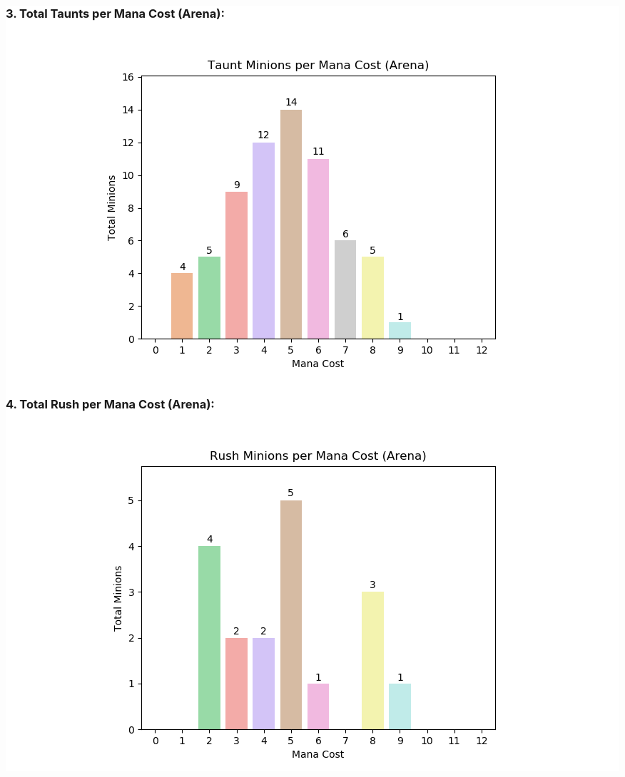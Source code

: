 ### 3. Total Taunts per Mana Cost (Arena):

<p align="center">
  <img width="640" height="480" src="https://github.com/RottenCrab/HearthstoneStatistics/blob/master/Plots/taunt_minions_per_mana_cost_arena.png">
</p>

### 4. Total Rush per Mana Cost (Arena):

<p align="center">
  <img width="640" height="480" src="https://github.com/RottenCrab/HearthstoneStatistics/blob/master/Plots/rush_minions_per_mana_cost_arena.png">
</p>
